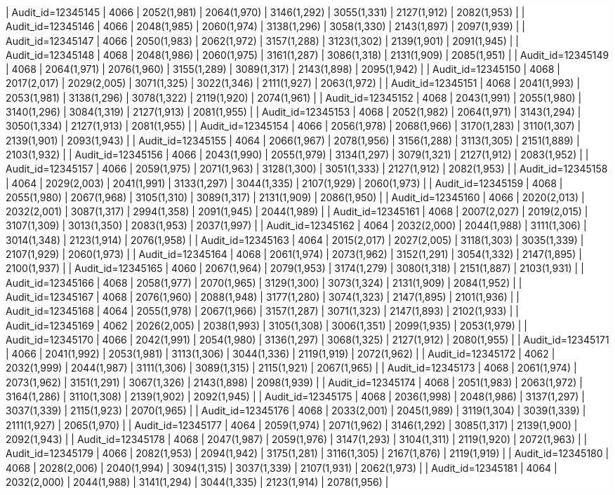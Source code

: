 | Audit_id=12345145 | 4066 | 2052(1,981) | 2064(1,970) | 3146(1,292) | 3055(1,331) | 2127(1,912) | 2082(1,953) |
| Audit_id=12345146 | 4066 | 2048(1,985) | 2060(1,974) | 3138(1,296) | 3058(1,330) | 2143(1,897) | 2097(1,939) |
| Audit_id=12345147 | 4066 | 2050(1,983) | 2062(1,972) | 3157(1,288) | 3123(1,302) | 2139(1,901) | 2091(1,945) |
| Audit_id=12345148 | 4068 | 2048(1,986) | 2060(1,975) | 3161(1,287) | 3086(1,318) | 2131(1,909) | 2085(1,951) |
| Audit_id=12345149 | 4068 | 2064(1,971) | 2076(1,960) | 3155(1,289) | 3089(1,317) | 2143(1,898) | 2095(1,942) |
| Audit_id=12345150 | 4068 | 2017(2,017) | 2029(2,005) | 3071(1,325) | 3022(1,346) | 2111(1,927) | 2063(1,972) |
| Audit_id=12345151 | 4068 | 2041(1,993) | 2053(1,981) | 3138(1,296) | 3078(1,322) | 2119(1,920) | 2074(1,961) |
| Audit_id=12345152 | 4068 | 2043(1,991) | 2055(1,980) | 3140(1,296) | 3084(1,319) | 2127(1,913) | 2081(1,955) |
| Audit_id=12345153 | 4068 | 2052(1,982) | 2064(1,971) | 3143(1,294) | 3050(1,334) | 2127(1,913) | 2081(1,955) |
| Audit_id=12345154 | 4066 | 2056(1,978) | 2068(1,966) | 3170(1,283) | 3110(1,307) | 2139(1,901) | 2093(1,943) |
| Audit_id=12345155 | 4064 | 2066(1,967) | 2078(1,956) | 3156(1,288) | 3113(1,305) | 2151(1,889) | 2103(1,932) |
| Audit_id=12345156 | 4066 | 2043(1,990) | 2055(1,979) | 3134(1,297) | 3079(1,321) | 2127(1,912) | 2083(1,952) |
| Audit_id=12345157 | 4066 | 2059(1,975) | 2071(1,963) | 3128(1,300) | 3051(1,333) | 2127(1,912) | 2082(1,953) |
| Audit_id=12345158 | 4064 | 2029(2,003) | 2041(1,991) | 3133(1,297) | 3044(1,335) | 2107(1,929) | 2060(1,973) |
| Audit_id=12345159 | 4068 | 2055(1,980) | 2067(1,968) | 3105(1,310) | 3089(1,317) | 2131(1,909) | 2086(1,950) |
| Audit_id=12345160 | 4066 | 2020(2,013) | 2032(2,001) | 3087(1,317) | 2994(1,358) | 2091(1,945) | 2044(1,989) |
| Audit_id=12345161 | 4068 | 2007(2,027) | 2019(2,015) | 3107(1,309) | 3013(1,350) | 2083(1,953) | 2037(1,997) |
| Audit_id=12345162 | 4064 | 2032(2,000) | 2044(1,988) | 3111(1,306) | 3014(1,348) | 2123(1,914) | 2076(1,958) |
| Audit_id=12345163 | 4064 | 2015(2,017) | 2027(2,005) | 3118(1,303) | 3035(1,339) | 2107(1,929) | 2060(1,973) |
| Audit_id=12345164 | 4068 | 2061(1,974) | 2073(1,962) | 3152(1,291) | 3054(1,332) | 2147(1,895) | 2100(1,937) |
| Audit_id=12345165 | 4060 | 2067(1,964) | 2079(1,953) | 3174(1,279) | 3080(1,318) | 2151(1,887) | 2103(1,931) |
| Audit_id=12345166 | 4068 | 2058(1,977) | 2070(1,965) | 3129(1,300) | 3073(1,324) | 2131(1,909) | 2084(1,952) |
| Audit_id=12345167 | 4068 | 2076(1,960) | 2088(1,948) | 3177(1,280) | 3074(1,323) | 2147(1,895) | 2101(1,936) |
| Audit_id=12345168 | 4064 | 2055(1,978) | 2067(1,966) | 3157(1,287) | 3071(1,323) | 2147(1,893) | 2102(1,933) |
| Audit_id=12345169 | 4062 | 2026(2,005) | 2038(1,993) | 3105(1,308) | 3006(1,351) | 2099(1,935) | 2053(1,979) |
| Audit_id=12345170 | 4066 | 2042(1,991) | 2054(1,980) | 3136(1,297) | 3068(1,325) | 2127(1,912) | 2080(1,955) |
| Audit_id=12345171 | 4066 | 2041(1,992) | 2053(1,981) | 3113(1,306) | 3044(1,336) | 2119(1,919) | 2072(1,962) |
| Audit_id=12345172 | 4062 | 2032(1,999) | 2044(1,987) | 3111(1,306) | 3089(1,315) | 2115(1,921) | 2067(1,965) |
| Audit_id=12345173 | 4068 | 2061(1,974) | 2073(1,962) | 3151(1,291) | 3067(1,326) | 2143(1,898) | 2098(1,939) |
| Audit_id=12345174 | 4068 | 2051(1,983) | 2063(1,972) | 3164(1,286) | 3110(1,308) | 2139(1,902) | 2092(1,945) |
| Audit_id=12345175 | 4068 | 2036(1,998) | 2048(1,986) | 3137(1,297) | 3037(1,339) | 2115(1,923) | 2070(1,965) |
| Audit_id=12345176 | 4068 | 2033(2,001) | 2045(1,989) | 3119(1,304) | 3039(1,339) | 2111(1,927) | 2065(1,970) |
| Audit_id=12345177 | 4064 | 2059(1,974) | 2071(1,962) | 3146(1,292) | 3085(1,317) | 2139(1,900) | 2092(1,943) |
| Audit_id=12345178 | 4068 | 2047(1,987) | 2059(1,976) | 3147(1,293) | 3104(1,311) | 2119(1,920) | 2072(1,963) |
| Audit_id=12345179 | 4066 | 2082(1,953) | 2094(1,942) | 3175(1,281) | 3116(1,305) | 2167(1,876) | 2119(1,919) |
| Audit_id=12345180 | 4068 | 2028(2,006) | 2040(1,994) | 3094(1,315) | 3037(1,339) | 2107(1,931) | 2062(1,973) |
| Audit_id=12345181 | 4064 | 2032(2,000) | 2044(1,988) | 3141(1,294) | 3044(1,335) | 2123(1,914) | 2078(1,956) |
